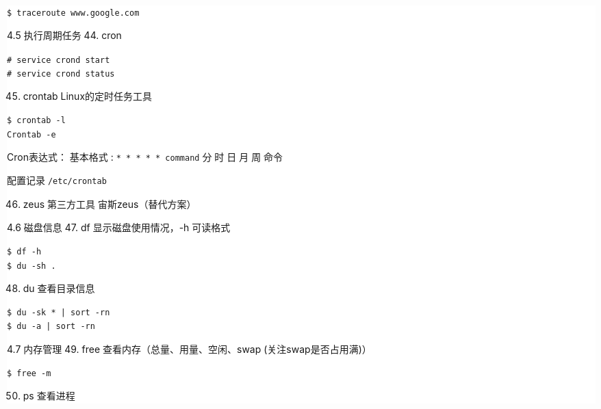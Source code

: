 ```
$ traceroute www.google.com
```

4.5	执行周期任务
44.	cron

```
# service crond start
# service crond status
```


45.	crontab 
Linux的定时任务工具

```
$ crontab -l 
Crontab -e
```

Cron表达式：
基本格式 : 
`* * * * * command`
分 时 日 月 周 命令

配置记录
`/etc/crontab`

46.	zeus
第三方工具
宙斯zeus（替代方案）

4.6	磁盘信息
47.	df
显示磁盘使用情况，-h 可读格式

```
$ df -h
$ du -sh .
```

48.	du
查看目录信息

```
$ du -sk * | sort -rn
$ du -a | sort -rn
```

4.7	内存管理
49.	free
查看内存（总量、用量、空闲、swap (关注swap是否占用满)）

```
$ free -m
```
50.	ps
查看进程
